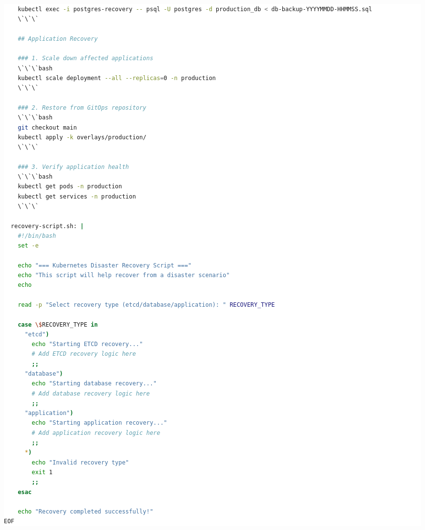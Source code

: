 ```bash
    kubectl exec -i postgres-recovery -- psql -U postgres -d production_db < db-backup-YYYYMMDD-HHMMSS.sql
    \`\`\`
    
    ## Application Recovery
    
    ### 1. Scale down affected applications
    \`\`\`bash
    kubectl scale deployment --all --replicas=0 -n production
    \`\`\`
    
    ### 2. Restore from GitOps repository
    \`\`\`bash
    git checkout main
    kubectl apply -k overlays/production/
    \`\`\`
    
    ### 3. Verify application health
    \`\`\`bash
    kubectl get pods -n production
    kubectl get services -n production
    \`\`\`
  
  recovery-script.sh: |
    #!/bin/bash
    set -e
    
    echo "=== Kubernetes Disaster Recovery Script ==="
    echo "This script will help recover from a disaster scenario"
    echo
    
    read -p "Select recovery type (etcd/database/application): " RECOVERY_TYPE
    
    case \$RECOVERY_TYPE in
      "etcd")
        echo "Starting ETCD recovery..."
        # Add ETCD recovery logic here
        ;;
      "database")
        echo "Starting database recovery..."
        # Add database recovery logic here
        ;;
      "application")
        echo "Starting application recovery..."
        # Add application recovery logic here
        ;;
      *)
        echo "Invalid recovery type"
        exit 1
        ;;
    esac
    
    echo "Recovery completed successfully!"
EOF
```
